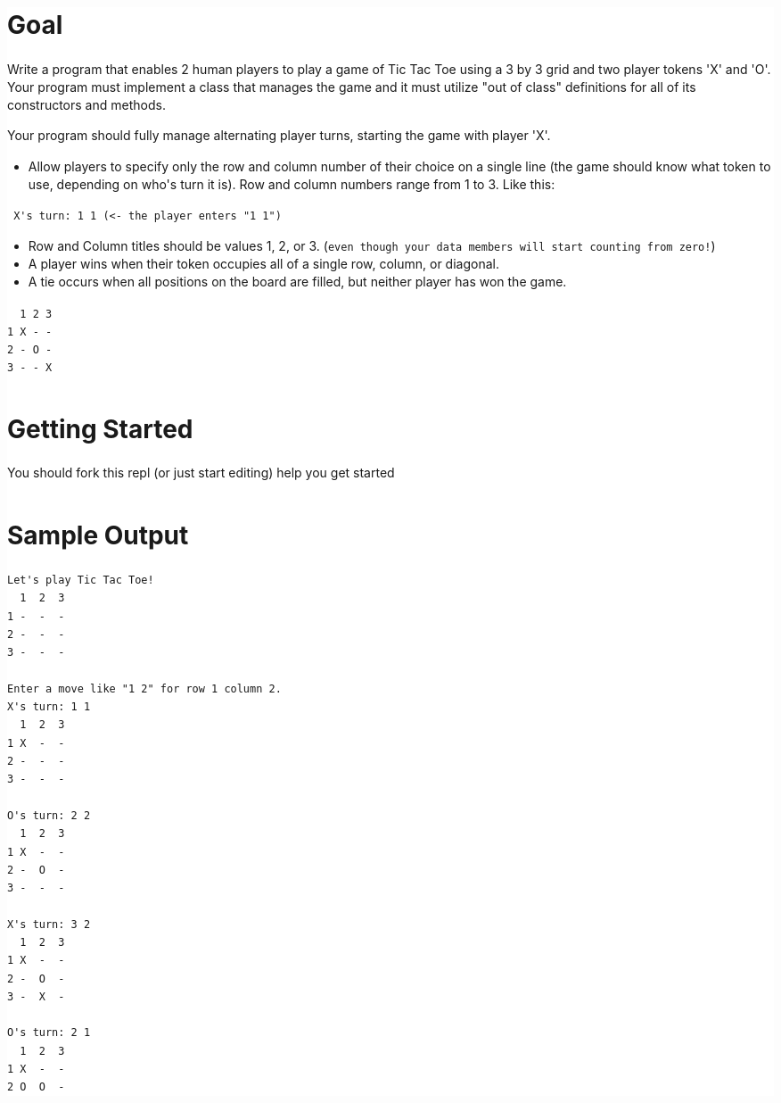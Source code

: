 # Goal
Write a program that enables 2 human players to play a game of Tic Tac Toe using a 3 by 3 grid and two player tokens 'X' and 'O'.  Your program must implement a class that manages the game and it must utilize "out of class" definitions for all of its constructors and methods.

 

Your program should fully manage alternating player turns, starting the game with player 'X'.
- Allow players to specify only the row and column number of their choice on a single line (the game should know what token to use, depending on who's turn it is). Row and column numbers range from 1 to 3.  Like this:

```
 X's turn: 1 1 (<- the player enters "1 1")
```

- Row and Column titles should be values 1, 2, or 3. (`even though your data members will start counting from zero!`)
- A player wins when their token occupies all of a single row, column, or diagonal.
- A tie occurs when all positions on the board are filled, but neither player has won the game.
 
```
  1 2 3
1 X - -
2 - O -
3 - - X
```

# Getting Started
You should fork this repl (or just start editing) help you get started

 

# Sample Output
```
Let's play Tic Tac Toe!
  1  2  3
1 -  -  -
2 -  -  -
3 -  -  -

Enter a move like "1 2" for row 1 column 2.
X's turn: 1 1
  1  2  3
1 X  -  -
2 -  -  -
3 -  -  -

O's turn: 2 2
  1  2  3
1 X  -  -
2 -  O  -
3 -  -  -

X's turn: 3 2
  1  2  3
1 X  -  -
2 -  O  -
3 -  X  -

O's turn: 2 1
  1  2  3
1 X  -  -
2 O  O  -
```